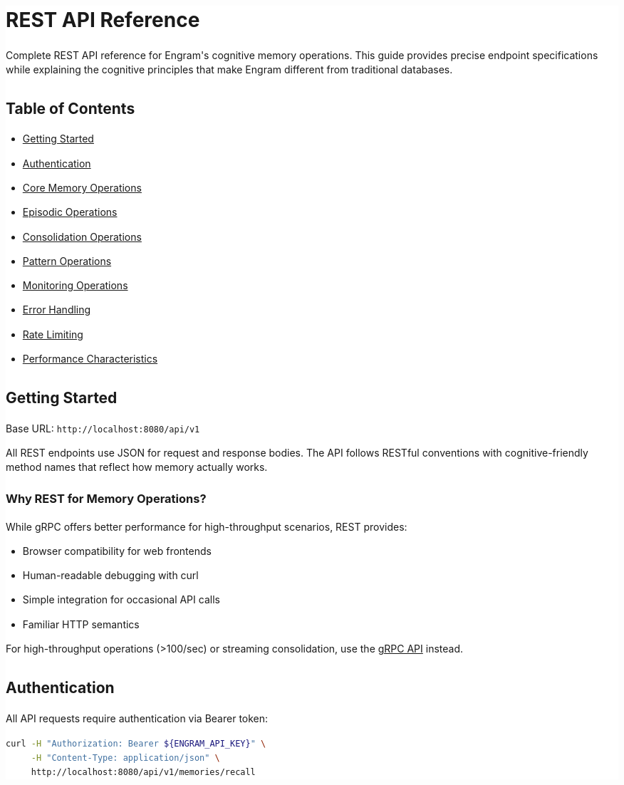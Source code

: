 # REST API Reference

Complete REST API reference for Engram's cognitive memory operations. This guide provides precise endpoint specifications while explaining the cognitive principles that make Engram different from traditional databases.

## Table of Contents

- [Getting Started](#getting-started)

- [Authentication](#authentication)

- [Core Memory Operations](#core-memory-operations)

- [Episodic Operations](#episodic-operations)

- [Consolidation Operations](#consolidation-operations)

- [Pattern Operations](#pattern-operations)

- [Monitoring Operations](#monitoring-operations)

- [Error Handling](#error-handling)

- [Rate Limiting](#rate-limiting)

- [Performance Characteristics](#performance-characteristics)

## Getting Started

Base URL: `http://localhost:8080/api/v1`

All REST endpoints use JSON for request and response bodies. The API follows RESTful conventions with cognitive-friendly method names that reflect how memory actually works.

### Why REST for Memory Operations?

While gRPC offers better performance for high-throughput scenarios, REST provides:

- Browser compatibility for web frontends

- Human-readable debugging with curl

- Simple integration for occasional API calls

- Familiar HTTP semantics

For high-throughput operations (>100/sec) or streaming consolidation, use the [gRPC API](/reference/grpc-api.md) instead.

## Authentication

All API requests require authentication via Bearer token:

```bash
curl -H "Authorization: Bearer ${ENGRAM_API_KEY}" \
     -H "Content-Type: application/json" \
     http://localhost:8080/api/v1/memories/recall

```
